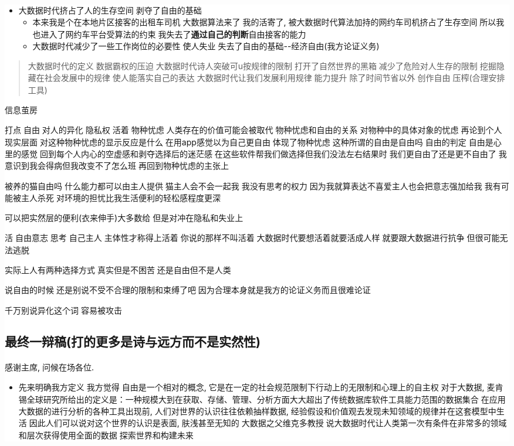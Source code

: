 - 大数据时代挤占了人的生存空间 剥夺了自由的基础
    - 本来我是个在本地片区接客的出租车司机 大数据算法来了 我的活寄了, 被大数据时代算法加持的网约车司机挤占了生存空间 所以我也进入了网约车平台受算法的约束 我失去了**通过自己的判断**自由接客的能力 
    - 大数据时代减少了一些工作岗位的必要性 使人失业 失去了自由的基础--经济自由(我方论证义务)

> 大数据时代的定义
> 数据霸权的压迫
> 大数据时代诗人突破可u按规律的限制
>   打开了自然世界的黑箱
>   减少了危险对人生存的限制 
>   挖掘隐藏在社会发展中的规律 使人能落实自己的表达
>    大数据时代让我们发展利用规律
能力提升 除了时间节省以外
创作自由
压榨(合理安排工具)


信息茧房

打点 自由 对人的异化 隐私权 活着 物种忧虑 人类存在的价值可能会被取代
物种忧虑和自由的关系
对物种中的具体对象的忧虑
再论到个人现实层面 对这种物种忧虑的显示反应是什么
在用app感觉以为自己更自由 体现了物种忧虑
这种所谓的自由是自由吗
自由的判定 
  自由是心里的感觉 回到每个人内心的空虚感和剥夺选择后的迷茫感
  在这些软件帮我们做选择但我们没法左右结果时 我们更自由了还是更不自由了
  我意识到我会得病但我改变不了怎么班
再回到物种忧虑的主张上

被养的猫自由吗
什么能力都可以由主人提供
猫主人会不会一起我 我没有思考的权力 因为我就算表达不喜爱主人也会把意志强加给我 我有可能被主人杀死
对环境的担忧比我生活便利的轻松感程度更深

可以把实然层的便利(衣来伸手)大多数给 但是对冲在隐私和失业上

活 自由意志 思考 自己主人 主体性才称得上活着
你说的那样不叫活着
大数据时代要想活着就要活成人样 就要跟大数据进行抗争 但很可能无法逃脱

实际上人有两种选择方式 真实但是不困苦 还是自由但不是人类

说自由的时候 还是别说不受不合理的限制和束缚了吧 因为合理本身就是我方的论证义务而且很难论证

千万别说异化这个词 容易被攻击

## 最终一辩稿(打的更多是诗与远方而不是实然性)
感谢主席, 问候在场各位.
- 先来明确我方定义
我方觉得 自由是一个相对的概念, 它是在一定的社会规范限制下行动上的无限制和心理上的自主权
对于大数据, 麦肯锡全球研究所给出的定义是：一种规模大到在获取、存储、管理、分析方面大大超出了传统数据库软件工具能力范围的数据集合
在应用大数据的进行分析的各种工具出现前, 人们对世界的认识往往依赖抽样数据, 经验假设和价值观去发现未知领域的规律并在这套模型中生活
因此人们可以说对这个世界的认识是表面, 肤浅甚至无知的 
大数据之父维克多教授 说大数据时代让人类第一次有条件在非常多的领域和层次获得使用全面的数据 探索世界和构建未来
